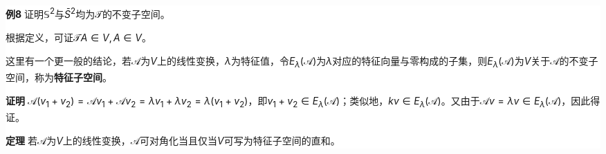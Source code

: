 **例8** 证明$\mathbb{S}^2$与$\bar{S}^2$均为$\mathcal{T}$的不变子空间。

根据定义，可证$\mathcal{T}A \in V, A\in V$。

这里有一个更一般的结论，若$\mathcal{A}$为$V$上的线性变换，$\lambda$为特征值，令$E_\lambda(\mathcal{A})$为$\lambda$对应的特征向量与零构成的子集，则$E_\lambda(\mathcal{A})$为$V$关于$\mathcal{A}$的不变子空间，称为**特征子空间**。

**证明** $\mathcal{A}(v_1 + v_2) = \mathcal{A}v_1 + \mathcal{A}v_2 = \lambda v_1 + \lambda v_2 = \lambda(v_1 + v_2)$，即$v_1 + v_2\in E_\lambda(\mathcal{A})$；类似地，$kv\in E_\lambda(\mathcal{A})$。又由于$\mathcal{A}v = \lambda v \in E_\lambda(\mathcal{A})$，因此得证。

**定理** 若$\mathcal{A}$为$V$上的线性变换，$\mathcal{A}$可对角化当且仅当$V$可写为特征子空间的直和。